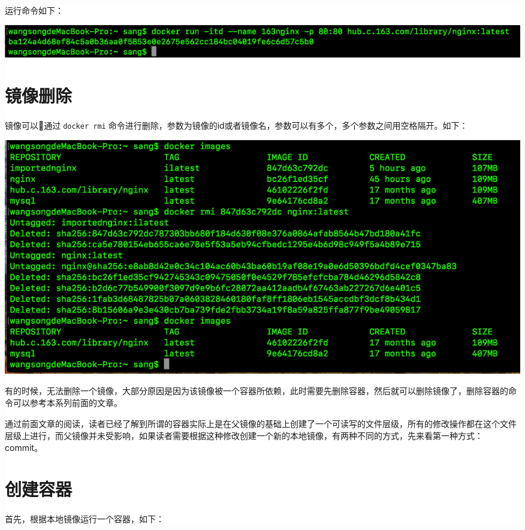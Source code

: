运行命令如下：  

![8-5](/assets/images/2019/java/image_javaboy/0530/8-5.png)  

# 镜像删除

镜像可以通过 `docker rmi` 命令进行删除，参数为镜像的id或者镜像名，参数可以有多个，多个参数之间用空格隔开。如下：  

![8-6](/assets/images/2019/java/image_javaboy/0530/8-6.png)

有的时候，无法删除一个镜像，大部分原因是因为该镜像被一个容器所依赖，此时需要先删除容器，然后就可以删除镜像了，删除容器的命令可以参考本系列前面的文章。

通过前面文章的阅读，读者已经了解到所谓的容器实际上是在父镜像的基础上创建了一个可读写的文件层级，所有的修改操作都在这个文件层级上进行，而父镜像并未受影响，如果读者需要根据这种修改创建一个新的本地镜像，有两种不同的方式，先来看第一种方式：commit。

# 创建容器

首先，根据本地镜像运行一个容器，如下：  
